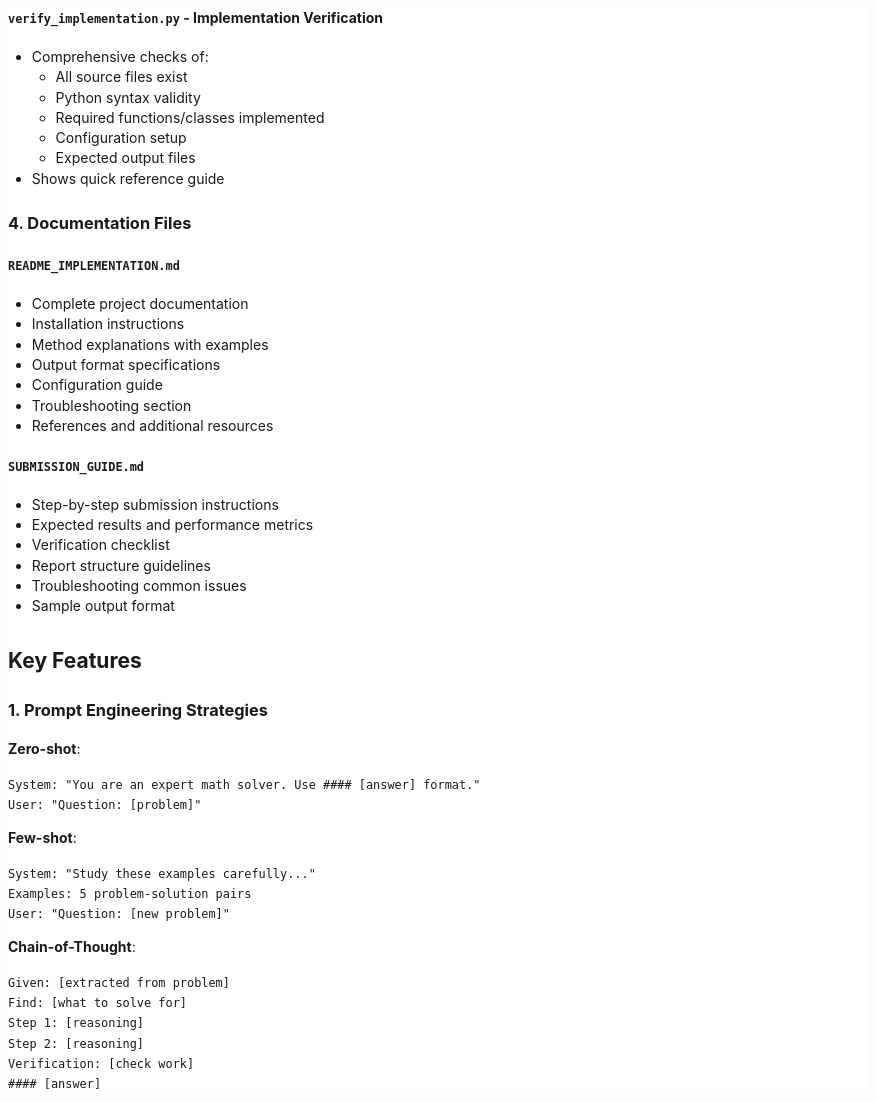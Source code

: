 #### `verify_implementation.py` - Implementation Verification
- Comprehensive checks of:
  - All source files exist
  - Python syntax validity
  - Required functions/classes implemented
  - Configuration setup
  - Expected output files
- Shows quick reference guide

### 4. **Documentation Files**

#### `README_IMPLEMENTATION.md`
- Complete project documentation
- Installation instructions
- Method explanations with examples
- Output format specifications
- Configuration guide
- Troubleshooting section
- References and additional resources

#### `SUBMISSION_GUIDE.md`
- Step-by-step submission instructions
- Expected results and performance metrics
- Verification checklist
- Report structure guidelines
- Troubleshooting common issues
- Sample output format

## Key Features

### 1. **Prompt Engineering Strategies**

**Zero-shot**: 
```
System: "You are an expert math solver. Use #### [answer] format."
User: "Question: [problem]"
```

**Few-shot**:
```
System: "Study these examples carefully..."
Examples: 5 problem-solution pairs
User: "Question: [new problem]"
```

**Chain-of-Thought**:
```
Given: [extracted from problem]
Find: [what to solve for]
Step 1: [reasoning]
Step 2: [reasoning]
Verification: [check work]
#### [answer]
```
